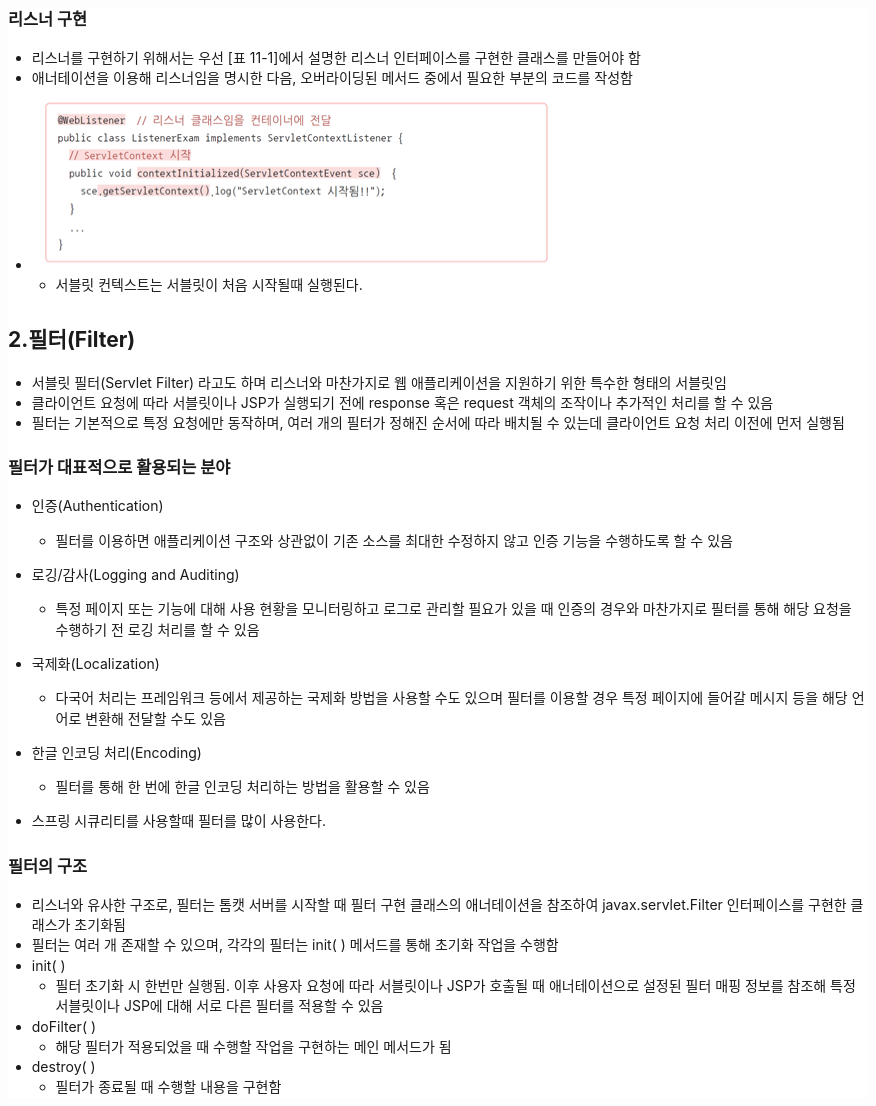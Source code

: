 

### 리스너 구현

* 리스너를 구현하기 위해서는 우선 [표 11-1]에서 설명한 리스너 인터페이스를 구현한 클래스를 만들어야 함 
* 애너테이션을 이용해 리스너임을 명시한 다음, 오버라이딩된 메서드 중에서 필요한 부분의 코드를 작성함
* ![image-20230327132343272](./images/image-20230327132343272.png)
  * 서블릿 컨텍스트는 서블릿이 처음 시작될때 실행된다. 



## 2.필터(Filter)

* 서블릿 필터(Servlet Filter) 라고도 하며 리스너와 마찬가지로 웹 애플리케이션을 지원하기 위한 특수한 형태의 서블릿임 
* 클라이언트 요청에 따라 서블릿이나 JSP가 실행되기 전에 response 혹은 request 객체의 조작이나 추가적인 처리를 할 수 있음
* 필터는 기본적으로 특정 요청에만 동작하며, 여러 개의 필터가 정해진 순서에 따라 배치될 수 있는데 클라이언트 요청 처리 이전에 먼저 실행됨 



### 필터가 대표적으로 활용되는 분야

* 인증(Authentication)
  * 필터를 이용하면 애플리케이션 구조와 상관없이 기존 소스를 최대한 수정하지 않고 인증 기능을 수행하도록 할 수 있음
* 로깅/감사(Logging and Auditing)
  * 특정 페이지 또는 기능에 대해 사용 현황을 모니터링하고 로그로 관리할 필요가 있을 때 인증의 경우와 마찬가지로 필터를 통해 해당 요청을 수행하기 전 로깅 처리를 할 수 있음
* 국제화(Localization)
  * 다국어 처리는 프레임워크 등에서 제공하는 국제화 방법을 사용할 수도 있으며 필터를 이용할 경우 특정 페이지에 들어갈 메시지 등을 해당 언어로 변환해 전달할 수도 있음
* 한글 인코딩 처리(Encoding)
  * 필터를 통해 한 번에 한글 인코딩 처리하는 방법을 활용할 수 있음

* 스프링 시큐리티를 사용할때 필터를 많이 사용한다.



### 필터의 구조

* 리스너와 유사한 구조로, 필터는 톰캣 서버를 시작할 때 필터 구현 클래스의 애너테이션을 참조하여 javax.servlet.Filter 인터페이스를 구현한 클래스가 초기화됨 
* 필터는 여러 개 존재할 수 있으며, 각각의 필터는 init( ) 메서드를 통해 초기화 작업을 수행함
* init( )
  * 필터 초기화 시 한번만 실행됨. 이후 사용자 요청에 따라 서블릿이나 JSP가 호출될 때 애너테이션으로 설정된 필터 매핑 정보를 참조해 특정 서블릿이나 JSP에 대해 서로 다른 필터를 적용할 수 있음
* doFilter( ) 
  * 해당 필터가 적용되었을 때 수행할 작업을 구현하는 메인 메서드가 됨
* destroy( )
  * 필터가 종료될 때 수행할 내용을 구현함
